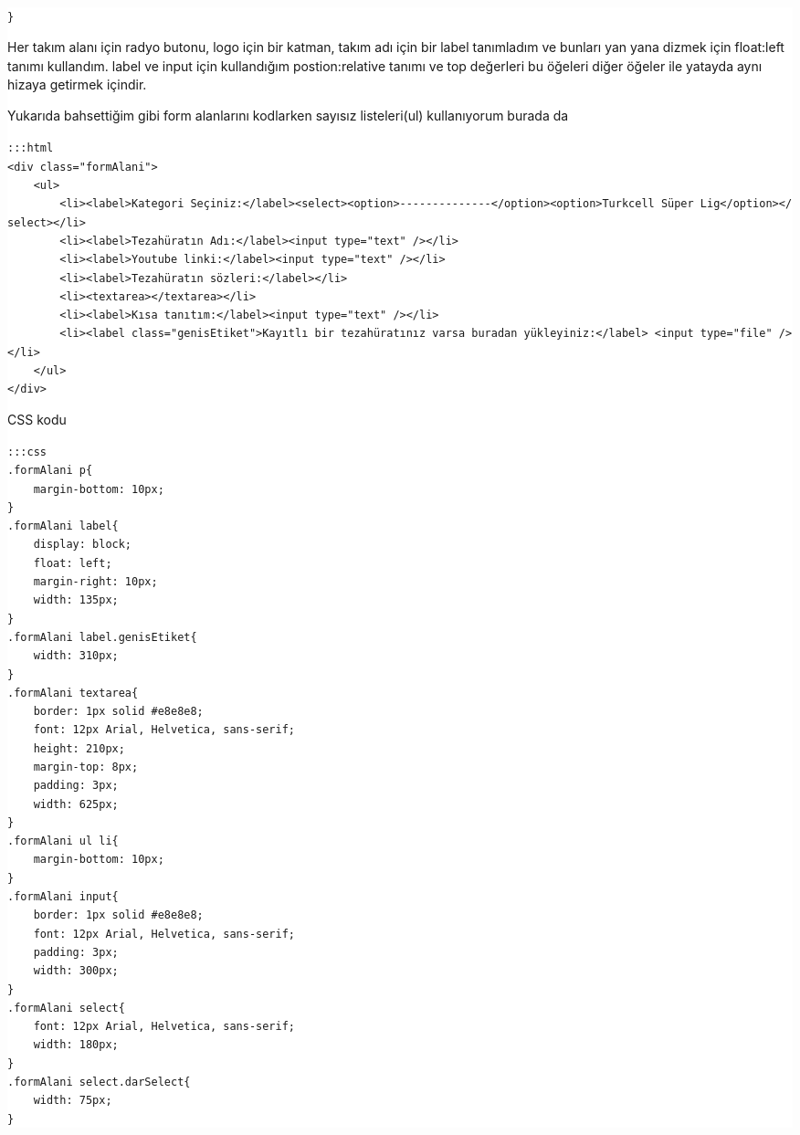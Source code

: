 	}

Her takım alanı için radyo butonu, logo için bir katman, takım adı için
bir label tanımladım ve bunları yan yana dizmek için float:left tanımı
kullandım. label ve input için kullandığım postion:relative tanımı ve
top değerleri bu öğeleri diğer öğeler ile yatayda aynı hizaya getirmek
içindir.

Yukarıda bahsettiğim gibi form alanlarını kodlarken sayısız
listeleri(ul) kullanıyorum burada da

	:::html
	<div class="formAlani">
	    <ul>
	        <li><label>Kategori Seçiniz:</label><select><option>--------------</option><option>Turkcell Süper Lig</option></select></li>
	        <li><label>Tezahüratın Adı:</label><input type="text" /></li>
	        <li><label>Youtube linki:</label><input type="text" /></li>
	        <li><label>Tezahüratın sözleri:</label></li>
	        <li><textarea></textarea></li>
	        <li><label>Kısa tanıtım:</label><input type="text" /></li>
	        <li><label class="genisEtiket">Kayıtlı bir tezahüratınız varsa buradan yükleyiniz:</label> <input type="file" /></li>
	    </ul>
	</div>


CSS kodu

	:::css
	.formAlani p{
		margin-bottom: 10px;
	}
	.formAlani label{
		display: block;
		float: left;
		margin-right: 10px;
		width: 135px;
	}
	.formAlani label.genisEtiket{
		width: 310px;
	}
	.formAlani textarea{
		border: 1px solid #e8e8e8;
		font: 12px Arial, Helvetica, sans-serif;
		height: 210px;
		margin-top: 8px;
		padding: 3px;
		width: 625px;
	}
	.formAlani ul li{
		margin-bottom: 10px;
	}
	.formAlani input{
		border: 1px solid #e8e8e8;
		font: 12px Arial, Helvetica, sans-serif;
		padding: 3px;
		width: 300px;
	}
	.formAlani select{
		font: 12px Arial, Helvetica, sans-serif;
		width: 180px;
	}
	.formAlani select.darSelect{
		width: 75px;
	}
